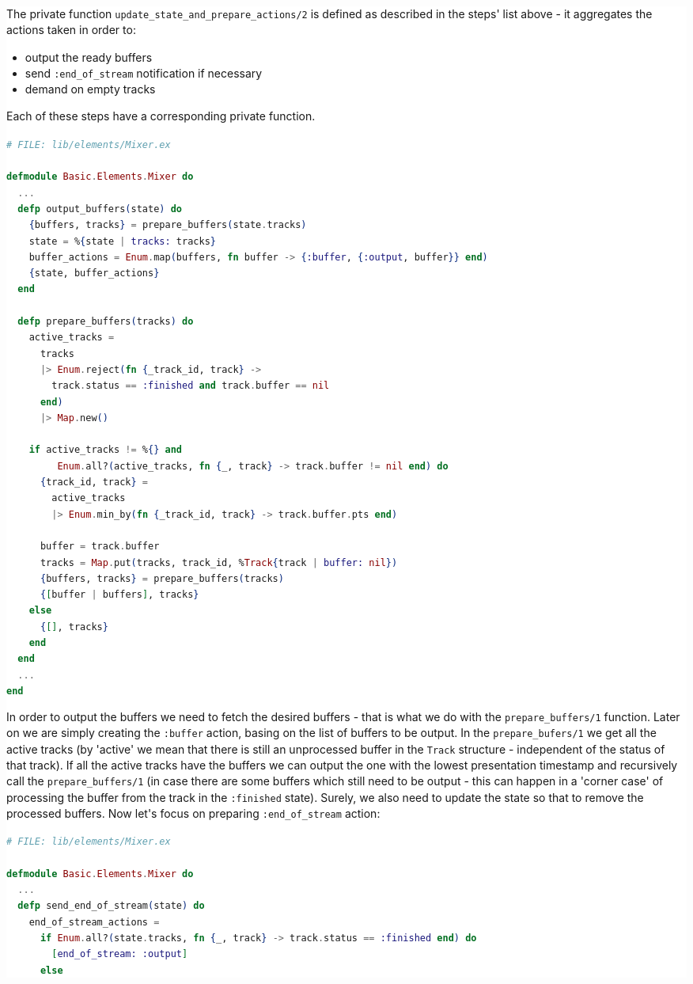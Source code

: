 The private function `update_state_and_prepare_actions/2` is defined as described in the steps' list above - it aggregates the actions taken in order to:
+ output the ready buffers
+ send `:end_of_stream` notification if necessary
+ demand on empty tracks

Each of these steps have a corresponding private function.
```Elixir
# FILE: lib/elements/Mixer.ex

defmodule Basic.Elements.Mixer do
  ...
  defp output_buffers(state) do
    {buffers, tracks} = prepare_buffers(state.tracks)
    state = %{state | tracks: tracks}
    buffer_actions = Enum.map(buffers, fn buffer -> {:buffer, {:output, buffer}} end)
    {state, buffer_actions}
  end

  defp prepare_buffers(tracks) do
    active_tracks =
      tracks
      |> Enum.reject(fn {_track_id, track} ->
        track.status == :finished and track.buffer == nil
      end)
      |> Map.new()

    if active_tracks != %{} and
         Enum.all?(active_tracks, fn {_, track} -> track.buffer != nil end) do
      {track_id, track} =
        active_tracks
        |> Enum.min_by(fn {_track_id, track} -> track.buffer.pts end)

      buffer = track.buffer
      tracks = Map.put(tracks, track_id, %Track{track | buffer: nil})
      {buffers, tracks} = prepare_buffers(tracks)
      {[buffer | buffers], tracks}
    else
      {[], tracks}
    end
  end
  ...
end
```

In order to output the buffers we need to fetch the desired buffers - that is what we do with the `prepare_buffers/1` function. Later on we are simply creating the `:buffer` action, basing on the list of buffers to be output. 
In the `prepare_bufers/1` we get all the active tracks (by 'active' we mean that there is still an unprocessed buffer in the `Track` structure - independent of the status of that track). If all the active tracks have the buffers we can output the one with the lowest presentation timestamp and recursively call the `prepare_buffers/1` (in case there are some buffers which still need to be output - this can happen in a 'corner case' of processing the buffer from the track in the `:finished` state). Surely, we also need to update the state so that to remove the processed buffers.
Now let's focus on preparing `:end_of_stream` action:
```Elixir
# FILE: lib/elements/Mixer.ex

defmodule Basic.Elements.Mixer do
  ...
  defp send_end_of_stream(state) do
    end_of_stream_actions =
      if Enum.all?(state.tracks, fn {_, track} -> track.status == :finished end) do
        [end_of_stream: :output]
      else
```